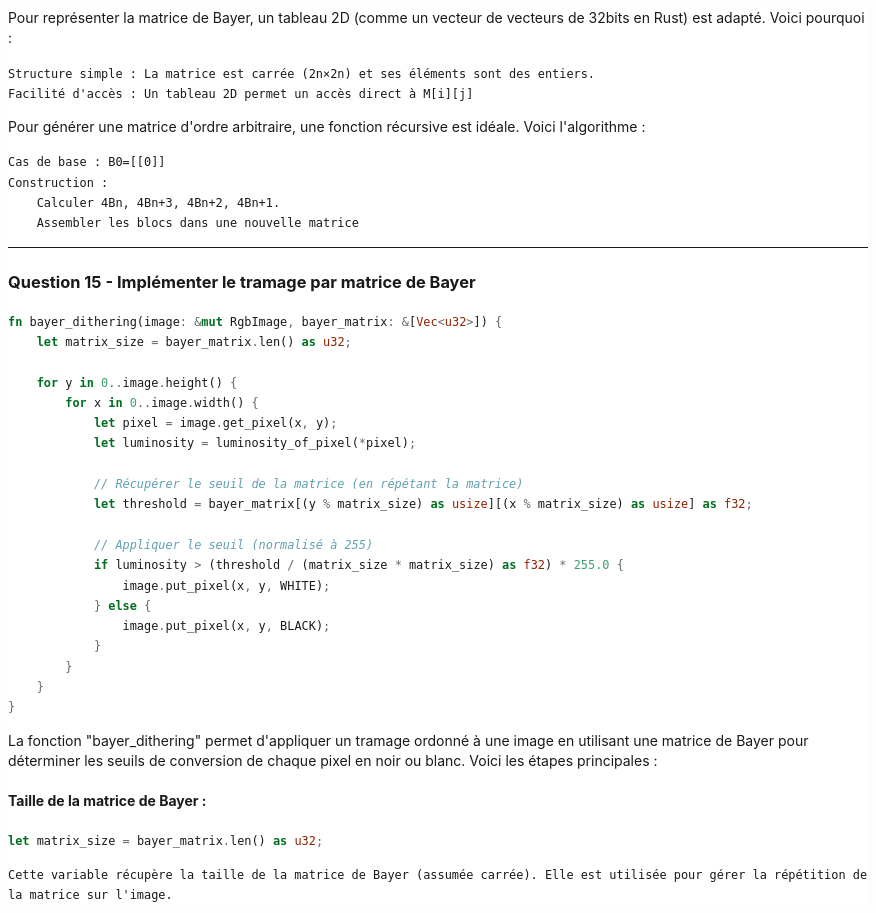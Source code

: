 Pour représenter la matrice de Bayer, un tableau 2D (comme un vecteur de vecteurs de 32bits en Rust) est adapté. Voici pourquoi :

    Structure simple : La matrice est carrée (2n×2n) et ses éléments sont des entiers.
    Facilité d'accès : Un tableau 2D permet un accès direct à M[i][j]

Pour générer une matrice d'ordre arbitraire, une fonction récursive est idéale. Voici l'algorithme :

    Cas de base : B0=[[0]]
    Construction :
        Calculer 4Bn​, 4Bn+3, 4Bn+2, 4Bn+1.
        Assembler les blocs dans une nouvelle matrice

---

### Question 15 - Implémenter le tramage par matrice de Bayer

```rust
fn bayer_dithering(image: &mut RgbImage, bayer_matrix: &[Vec<u32>]) {
    let matrix_size = bayer_matrix.len() as u32;

    for y in 0..image.height() {
        for x in 0..image.width() {
            let pixel = image.get_pixel(x, y);
            let luminosity = luminosity_of_pixel(*pixel);

            // Récupérer le seuil de la matrice (en répétant la matrice)
            let threshold = bayer_matrix[(y % matrix_size) as usize][(x % matrix_size) as usize] as f32;

            // Appliquer le seuil (normalisé à 255)
            if luminosity > (threshold / (matrix_size * matrix_size) as f32) * 255.0 {
                image.put_pixel(x, y, WHITE);
            } else {
                image.put_pixel(x, y, BLACK);
            }
        }
    }
}
```

La fonction "bayer_dithering" permet d'appliquer un tramage ordonné à une image en utilisant une matrice de Bayer pour déterminer les seuils de conversion de chaque pixel en noir ou blanc. Voici les étapes principales :

#### Taille de la matrice de Bayer :

``` rust
let matrix_size = bayer_matrix.len() as u32;
```

    Cette variable récupère la taille de la matrice de Bayer (assumée carrée). Elle est utilisée pour gérer la répétition de la matrice sur l'image.
